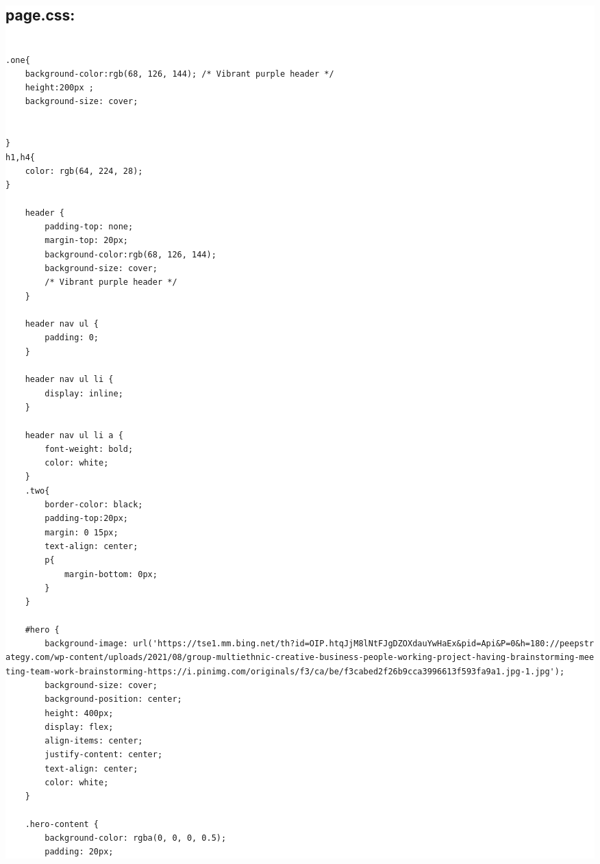 ## page.css:

```

.one{
    background-color:rgb(68, 126, 144); /* Vibrant purple header */
    height:200px ;
    background-size: cover;
   

}
h1,h4{
    color: rgb(64, 224, 28);
}
    
    header {
        padding-top: none;
        margin-top: 20px;
        background-color:rgb(68, 126, 144);
        background-size: cover;
        /* Vibrant purple header */
    }
    
    header nav ul {
        padding: 0;
    }
    
    header nav ul li {
        display: inline;
    }
    
    header nav ul li a {
        font-weight: bold;
        color: white;
    }
    .two{
        border-color: black;
        padding-top:20px;
        margin: 0 15px;
        text-align: center;
        p{
            margin-bottom: 0px;
        }
    }

    #hero {
        background-image: url('https://tse1.mm.bing.net/th?id=OIP.htqJjM8lNtFJgDZOXdauYwHaEx&pid=Api&P=0&h=180://peepstrategy.com/wp-content/uploads/2021/08/group-multiethnic-creative-business-people-working-project-having-brainstorming-meeting-team-work-brainstorming-https://i.pinimg.com/originals/f3/ca/be/f3cabed2f26b9cca3996613f593fa9a1.jpg-1.jpg'); 
        background-size: cover;
        background-position: center;
        height: 400px;
        display: flex;
        align-items: center;
        justify-content: center;
        text-align: center;
        color: white;
    }
    
    .hero-content {
        background-color: rgba(0, 0, 0, 0.5);
        padding: 20px;
```